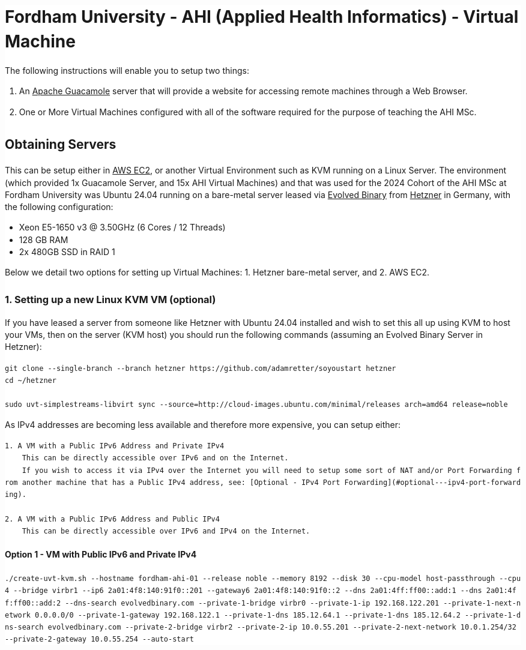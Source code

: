 # Fordham University - AHI (Applied Health Informatics) - Virtual Machine

The following instructions will enable you to setup two things:

1. An [Apache Guacamole](https://guacamole.apache.org/) server that will provide a website for accessing remote machines through a Web Browser.

2. One or More Virtual Machines configured with all of the software required for the purpose of teaching the AHI MSc.

## Obtaining Servers

This can be setup either in [AWS EC2](https://aws.amazon.com/ec2/), or another Virtual Environment such as KVM running on a Linux Server.
The environment (which provided 1x Guacamole Server, and 15x AHI Virtual Machines) and that was used for the 2024 Cohort of the AHI MSc at Fordham University was Ubuntu 24.04 running on a bare-metal server leased via [Evolved Binary](https://www.evolvedbinary.com) from [Hetzner](https://www.hetzner.com/) in Germany, with the following configuration:
* Xeon E5-1650 v3 @ 3.50GHz (6 Cores / 12 Threads)
* 128 GB RAM
* 2x 480GB SSD in RAID 1

Below we detail two options for setting up Virtual Machines: 1. Hetzner bare-metal server, and 2. AWS EC2.

### 1. Setting up a new Linux KVM VM (optional)

If you have leased a server from someone like Hetzner with Ubuntu 24.04 installed and wish to set this all up using KVM to host your VMs, then on the server (KVM host) you should run the following commands (assuming an Evolved Binary Server in Hetzner):

```shell
git clone --single-branch --branch hetzner https://github.com/adamretter/soyoustart hetzner
cd ~/hetzner

sudo uvt-simplestreams-libvirt sync --source=http://cloud-images.ubuntu.com/minimal/releases arch=amd64 release=noble
```

As IPv4 addresses are becoming less available and therefore more expensive, you can setup either:

	1. A VM with a Public IPv6 Address and Private IPv4
		This can be directly accessible over IPv6 and on the Internet.
		If you wish to access it via IPv4 over the Internet you will need to setup some sort of NAT and/or Port Forwarding from another machine that has a Public IPv4 address, see: [Optional - IPv4 Port Forwarding](#optional---ipv4-port-forwarding).

	2. A VM with a Public IPv6 Address and Public IPv4
		This can be directly accessible over IPv6 and IPv4 on the Internet.

#### Option 1 - VM with Public IPv6 and Private IPv4

```shell
./create-uvt-kvm.sh --hostname fordham-ahi-01 --release noble --memory 8192 --disk 30 --cpu-model host-passthrough --cpu 4 --bridge virbr1 --ip6 2a01:4f8:140:91f0::201 --gateway6 2a01:4f8:140:91f0::2 --dns 2a01:4ff:ff00::add:1 --dns 2a01:4ff:ff00::add:2 --dns-search evolvedbinary.com --private-1-bridge virbr0 --private-1-ip 192.168.122.201 --private-1-next-network 0.0.0.0/0 --private-1-gateway 192.168.122.1 --private-1-dns 185.12.64.1 --private-1-dns 185.12.64.2 --private-1-dns-search evolvedbinary.com --private-2-bridge virbr2 --private-2-ip 10.0.55.201 --private-2-next-network 10.0.1.254/32 --private-2-gateway 10.0.55.254 --auto-start
```
